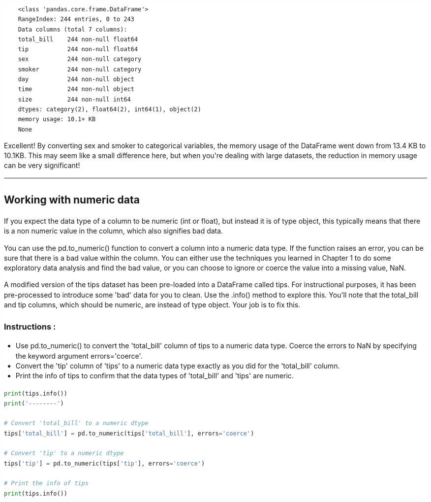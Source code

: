 		<class 'pandas.core.frame.DataFrame'>
		RangeIndex: 244 entries, 0 to 243
		Data columns (total 7 columns):
		total_bill    244 non-null float64
		tip           244 non-null float64
		sex           244 non-null category
		smoker        244 non-null category
		day           244 non-null object
		time          244 non-null object
		size          244 non-null int64
		dtypes: category(2), float64(2), int64(1), object(2)
		memory usage: 10.1+ KB
		None

Excellent! By converting sex and smoker to categorical variables, the memory usage of the DataFrame went down from 13.4 KB to 10.1KB. This may seem like a small difference here, but when you're dealing with large datasets, the reduction in memory usage can be very significant!  
		
---

## Working with numeric data  

If you expect the data type of a column to be numeric (int or float), but instead it is of type object, this typically means that there is a non numeric value in the column, which also signifies bad data.  

You can use the pd.to_numeric() function to convert a column into a numeric data type. If the function raises an error, you can be sure that there is a bad value within the column. You can either use the techniques you learned in Chapter 1 to do some exploratory data analysis and find the bad value, or you can choose to ignore or coerce the value into a missing value, NaN.  

A modified version of the tips dataset has been pre-loaded into a DataFrame called tips. For instructional purposes, it has been pre-processed to introduce some 'bad' data for you to clean. Use the .info() method to explore this. You'll note that the total_bill and tip columns, which should be numeric, are instead of type object. Your job is to fix this.  

### Instructions :

 - Use pd.to_numeric() to convert the 'total_bill' column of tips to a numeric data type. Coerce the errors to NaN by specifying the keyword argument errors='coerce'.
 - Convert the 'tip' column of 'tips' to a numeric data type exactly as you did for the 'total_bill' column.
 - Print the info of tips to confirm that the data types of 'total_bill' and 'tips' are numeric.

```python
print(tips.info())
print('--------')

# Convert 'total_bill' to a numeric dtype
tips['total_bill'] = pd.to_numeric(tips['total_bill'], errors='coerce')

# Convert 'tip' to a numeric dtype
tips['tip'] = pd.to_numeric(tips['tip'], errors='coerce')

# Print the info of tips
print(tips.info())
```
